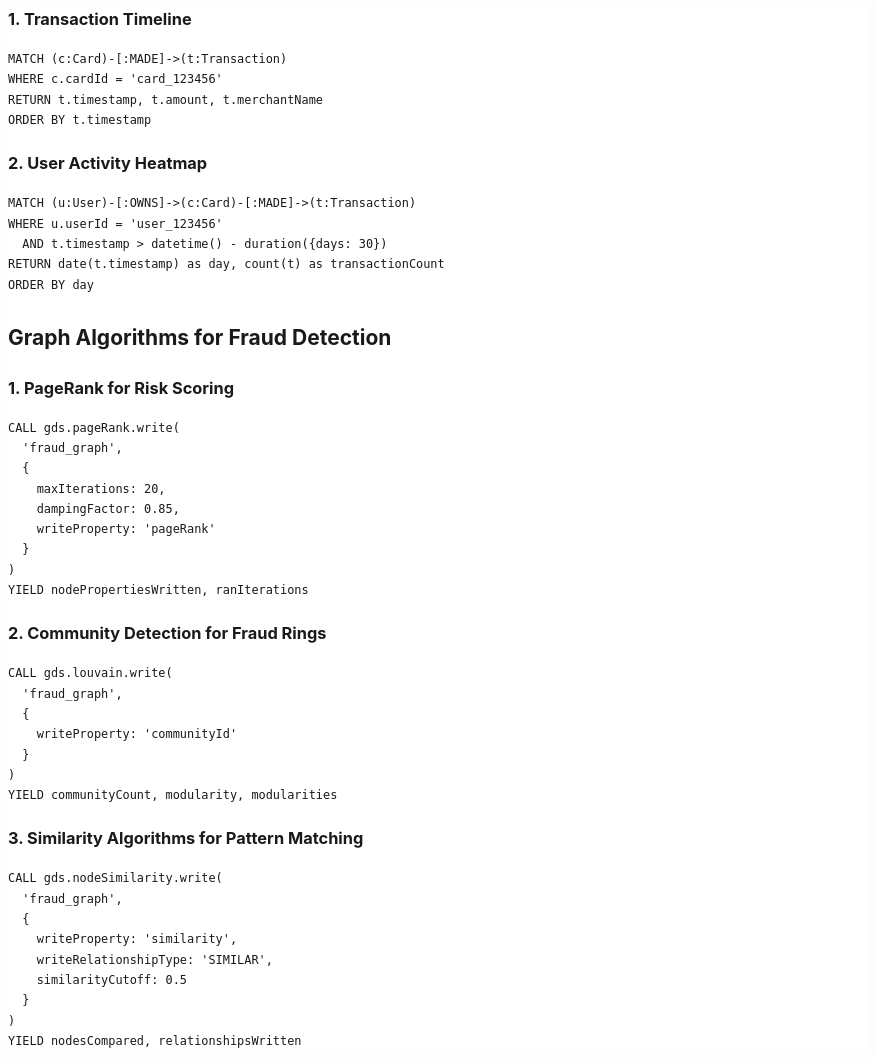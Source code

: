 ### 1. Transaction Timeline
```cypher
MATCH (c:Card)-[:MADE]->(t:Transaction)
WHERE c.cardId = 'card_123456'
RETURN t.timestamp, t.amount, t.merchantName
ORDER BY t.timestamp
```

### 2. User Activity Heatmap
```cypher
MATCH (u:User)-[:OWNS]->(c:Card)-[:MADE]->(t:Transaction)
WHERE u.userId = 'user_123456'
  AND t.timestamp > datetime() - duration({days: 30})
RETURN date(t.timestamp) as day, count(t) as transactionCount
ORDER BY day
```

## Graph Algorithms for Fraud Detection

### 1. PageRank for Risk Scoring
```cypher
CALL gds.pageRank.write(
  'fraud_graph',
  {
    maxIterations: 20,
    dampingFactor: 0.85,
    writeProperty: 'pageRank'
  }
)
YIELD nodePropertiesWritten, ranIterations
```

### 2. Community Detection for Fraud Rings
```cypher
CALL gds.louvain.write(
  'fraud_graph',
  {
    writeProperty: 'communityId'
  }
)
YIELD communityCount, modularity, modularities
```

### 3. Similarity Algorithms for Pattern Matching
```cypher
CALL gds.nodeSimilarity.write(
  'fraud_graph',
  {
    writeProperty: 'similarity',
    writeRelationshipType: 'SIMILAR',
    similarityCutoff: 0.5
  }
)
YIELD nodesCompared, relationshipsWritten
```
